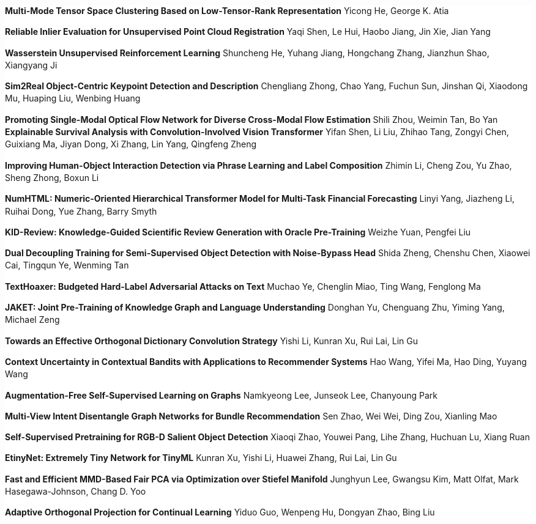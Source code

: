 **Multi-Mode Tensor Space Clustering Based on Low-Tensor-Rank Representation**
Yicong He, George K. Atia

**Reliable Inlier Evaluation for Unsupervised Point Cloud Registration**
Yaqi Shen, Le Hui, Haobo Jiang, Jin Xie, Jian Yang

**Wasserstein Unsupervised Reinforcement Learning**
Shuncheng He, Yuhang Jiang, Hongchang Zhang, Jianzhun Shao, Xiangyang Ji

**Sim2Real Object-Centric Keypoint Detection and Description**
Chengliang Zhong, Chao Yang, Fuchun Sun, Jinshan Qi, Xiaodong Mu, Huaping Liu, Wenbing Huang

**Promoting Single-Modal Optical Flow Network for Diverse Cross-Modal Flow Estimation**
Shili Zhou, Weimin Tan, Bo Yan
**Explainable Survival Analysis with Convolution-Involved Vision Transformer**
Yifan Shen, Li Liu, Zhihao Tang, Zongyi Chen, Guixiang Ma, Jiyan Dong, Xi Zhang, Lin Yang, Qingfeng Zheng

**Improving Human-Object Interaction Detection via Phrase Learning and Label Composition**
Zhimin Li, Cheng Zou, Yu Zhao, Sheng Zhong, Boxun Li

**NumHTML: Numeric-Oriented Hierarchical Transformer Model for Multi-Task Financial Forecasting**
Linyi Yang, Jiazheng Li, Ruihai Dong, Yue Zhang, Barry Smyth

**KID-Review: Knowledge-Guided Scientific Review Generation with Oracle Pre-Training**
Weizhe Yuan, Pengfei Liu

**Dual Decoupling Training for Semi-Supervised Object Detection with Noise-Bypass Head**
Shida Zheng, Chenshu Chen, Xiaowei Cai, Tingqun Ye, Wenming Tan

**TextHoaxer: Budgeted Hard-Label Adversarial Attacks on Text**
Muchao Ye, Chenglin Miao, Ting Wang, Fenglong Ma

**JAKET: Joint Pre-Training of Knowledge Graph and Language Understanding**
Donghan Yu, Chenguang Zhu, Yiming Yang, Michael Zeng

**Towards an Effective Orthogonal Dictionary Convolution Strategy**
Yishi Li, Kunran Xu, Rui Lai, Lin Gu

**Context Uncertainty in Contextual Bandits with Applications to Recommender Systems**
Hao Wang, Yifei Ma, Hao Ding, Yuyang Wang

**Augmentation-Free Self-Supervised Learning on Graphs**
Namkyeong Lee, Junseok Lee, Chanyoung Park

**Multi-View Intent Disentangle Graph Networks for Bundle Recommendation**
Sen Zhao, Wei Wei, Ding Zou, Xianling Mao

**Self-Supervised Pretraining for RGB-D Salient Object Detection**
Xiaoqi Zhao, Youwei Pang, Lihe Zhang, Huchuan Lu, Xiang Ruan

**EtinyNet: Extremely Tiny Network for TinyML**
Kunran Xu, Yishi Li, Huawei Zhang, Rui Lai, Lin Gu

**Fast and Efficient MMD-Based Fair PCA via Optimization over Stiefel Manifold**
Junghyun Lee, Gwangsu Kim, Matt Olfat, Mark Hasegawa-Johnson, Chang D. Yoo

**Adaptive Orthogonal Projection for Continual Learning**
Yiduo Guo, Wenpeng Hu, Dongyan Zhao, Bing Liu
